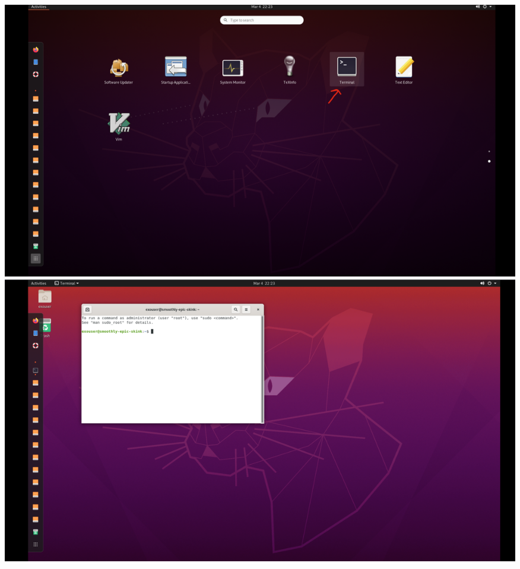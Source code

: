 <img src="./figs/jetstream/Fig17.png" width="100%" />

<img src="./figs/jetstream/Fig18.png" width="100%" />
